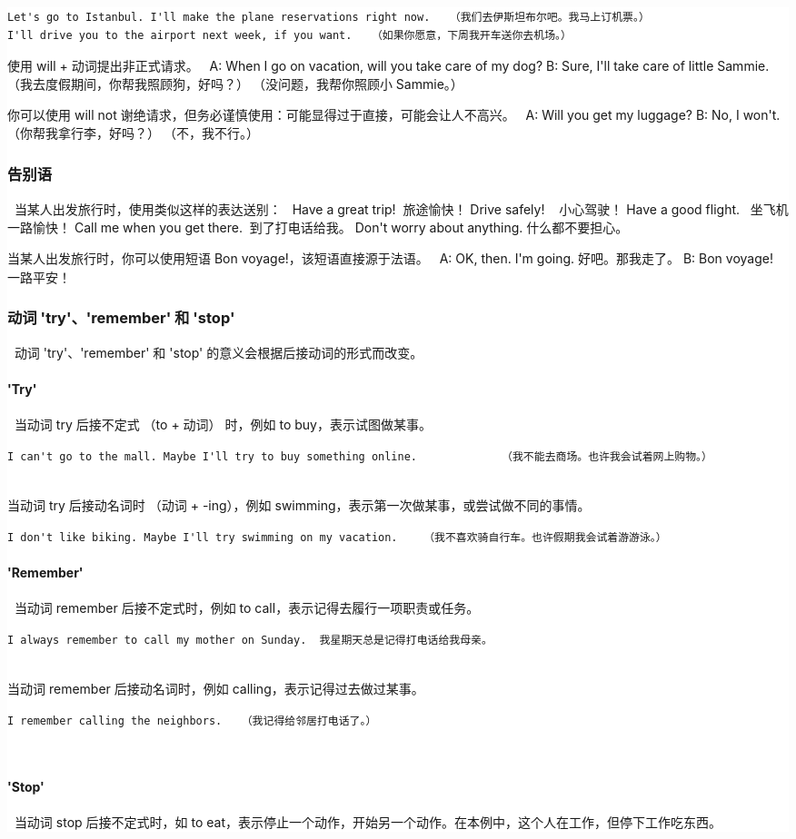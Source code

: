 	Let's go to Istanbul. I'll make the plane reservations right now.	（我们去伊斯坦布尔吧。我马上订机票。）
	I'll drive you to the airport next week, if you want.	（如果你愿意，下周我开车送你去机场。）

使用 will + 动词提出非正式请求。
 
	A: When I go on vacation, will you take care of my dog?
	B: Sure, I'll take care of little Sammie.
	（我去度假期间，你帮我照顾狗，好吗？）
	（没问题，我帮你照顾小 Sammie。）

你可以使用 will not 谢绝请求，但务必谨慎使用：可能显得过于直接，可能会让人不高兴。
 
	A: Will you get my luggage?
	B: No, I won't.
	（你帮我拿行李，好吗？）
	（不，我不行。）

### 告别语
 
当某人出发旅行时，使用类似这样的表达送别：
 
	Have a great trip! 	旅途愉快！
	Drive safely!   	小心驾驶！
	Have a good flight.  	坐飞机一路愉快！
	Call me when you get there. 	到了打电话给我。
	Don't worry about anything.	什么都不要担心。

当某人出发旅行时，你可以使用短语 Bon voyage!，该短语直接源于法语。
 
	A: OK, then. I'm going.	好吧。那我走了。
	B: Bon voyage! 	一路平安！

### 动词 'try'、'remember' 和 'stop'
 
动词 'try'、'remember' 和 'stop' 的意义会根据后接动词的形式而改变。
 
#### 'Try'
 
当动词 try 后接不定式 （to + 动词） 时，例如 to buy，表示试图做某事。

	I can't go to the mall. Maybe I'll try to buy something online.          	（我不能去商场。也许我会试着网上购物。）
	 	 	 
当动词 try 后接动名词时 （动词 + -ing），例如 swimming，表示第一次做某事，或尝试做不同的事情。

	I don't like biking. Maybe I'll try swimming on my vacation.	（我不喜欢骑自行车。也许假期我会试着游游泳。）

#### 'Remember'
 
当动词 remember 后接不定式时，例如 to call，表示记得去履行一项职责或任务。

	I always remember to call my mother on Sunday.	我星期天总是记得打电话给我母亲。
	 	 	 
当动词 remember 后接动名词时，例如 calling，表示记得过去做过某事。

	I remember calling the neighbors.	（我记得给邻居打电话了。）
 	 	 
#### 'Stop'
 
当动词 stop 后接不定式时，如 to eat，表示停止一个动作，开始另一个动作。在本例中，这个人在工作，但停下工作吃东西。
